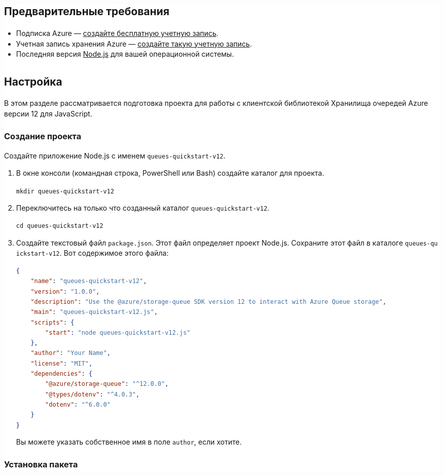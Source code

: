 ## <a name="prerequisites"></a>Предварительные требования

- Подписка Azure — [создайте бесплатную учетную запись](https://azure.microsoft.com/free/).
- Учетная запись хранения Azure — [создайте такую учетную запись](../common/storage-account-create.md).
- Последняя версия [Node.js](https://nodejs.org/en/download/) для вашей операционной системы.

## <a name="setting-up"></a>Настройка

В этом разделе рассматривается подготовка проекта для работы с клиентской библиотекой Хранилища очередей Azure версии 12 для JavaScript.

### <a name="create-the-project"></a>Создание проекта

Создайте приложение Node.js с именем `queues-quickstart-v12`.

1. В окне консоли (командная строка, PowerShell или Bash) создайте каталог для проекта.

    ```console
    mkdir queues-quickstart-v12
    ```

1. Переключитесь на только что созданный каталог `queues-quickstart-v12`.

    ```console
    cd queues-quickstart-v12
    ```

1. Создайте текстовый файл `package.json`. Этот файл определяет проект Node.js. Сохраните этот файл в каталоге `queues-quickstart-v12`. Вот содержимое этого файла:

    ```json
    {
        "name": "queues-quickstart-v12",
        "version": "1.0.0",
        "description": "Use the @azure/storage-queue SDK version 12 to interact with Azure Queue storage",
        "main": "queues-quickstart-v12.js",
        "scripts": {
            "start": "node queues-quickstart-v12.js"
        },
        "author": "Your Name",
        "license": "MIT",
        "dependencies": {
            "@azure/storage-queue": "^12.0.0",
            "@types/dotenv": "^4.0.3",
            "dotenv": "^6.0.0"
        }
    }
    ```

    Вы можете указать собственное имя в поле `author`, если хотите.

### <a name="install-the-package"></a>Установка пакета
